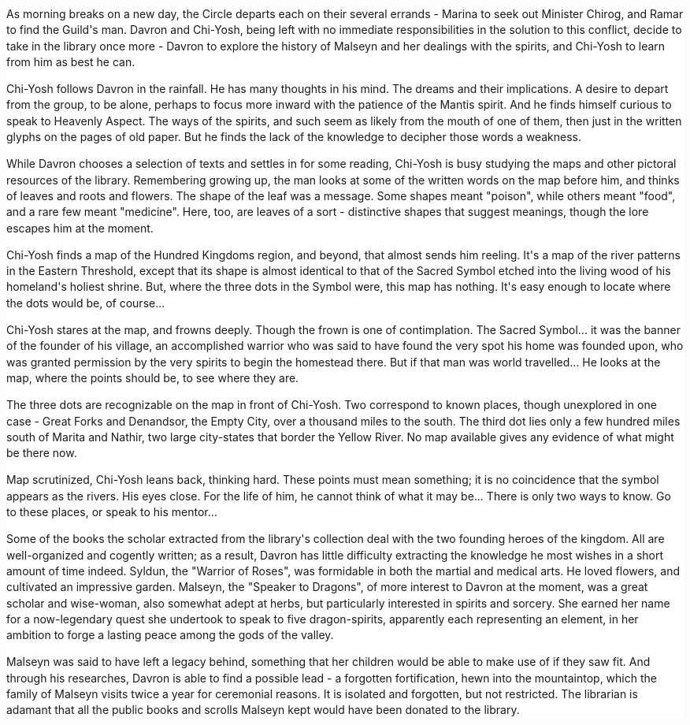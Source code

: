 As morning breaks on a new day, the Circle departs each on their several errands - Marina to seek out Minister Chirog, and Ramar to find the Guild's man. Davron and Chi-Yosh, being left with no immediate responsibilities in the solution to this conflict, decide to take in the library once more - Davron to explore the history of Malseyn and her dealings with the spirits, and Chi-Yosh to learn from him as best he can.

Chi-Yosh follows Davron in the rainfall. He has many thoughts in his mind. The dreams and their implications. A desire to depart from the group, to be alone, perhaps to focus more inward with the patience of the Mantis spirit. And he finds himself curious to speak to Heavenly Aspect. The ways of the spirits, and such seem as likely from the mouth of one of them, then just in the written glyphs on the pages of old paper. But he finds the lack of the knowledge to decipher those words a weakness.

While Davron chooses a selection of texts and settles in for some reading, Chi-Yosh is busy studying the maps and other pictoral resources of the library. Remembering growing up, the man looks at some of the written words on the map before him, and thinks of leaves and roots and flowers. The shape of the leaf was a message. Some shapes meant "poison", while others meant "food", and a rare few meant "medicine". Here, too, are leaves of a sort - distinctive shapes that suggest meanings, though the lore escapes him at the moment.

Chi-Yosh finds a map of the Hundred Kingdoms region, and beyond, that almost sends him reeling. It's a map of the river patterns in the Eastern Threshold, except that its shape is almost identical to that of the Sacred Symbol etched into the living wood of his homeland's holiest shrine. But, where the three dots in the Symbol were, this map has nothing. It's easy enough to locate where the dots would be, of course...

Chi-Yosh stares at the map, and frowns deeply. Though the frown is one of contimplation. The Sacred Symbol... it was the banner of the founder of his village, an accomplished warrior who was said to have found the very spot his home was founded upon, who was granted permission by the very spirits to begin the homestead there. But if that man was world travelled... He looks at the map, where the points should be, to see where they are.

The three dots are recognizable on the map in front of Chi-Yosh. Two correspond to known places, though unexplored in one case - Great Forks and Denandsor, the Empty City, over a thousand miles to the south. The third dot lies only a few hundred miles south of Marita and Nathir, two large city-states that border the Yellow River. No map available gives any evidence of what might be there now.

Map scrutinized, Chi-Yosh leans back, thinking hard. These points must mean something; it is no coincidence that the symbol appears as the rivers. His eyes close. For the life of him, he cannot think of what it may be... There is only two ways to know. Go to these places, or speak to his mentor...

Some of the books the scholar extracted from the library's collection deal with the two founding heroes of the kingdom. All are well-organized and cogently written; as a result, Davron has little difficulty extracting the knowledge he most wishes in a short amount of time indeed. Syldun, the "Warrior of Roses", was formidable in both the martial and medical arts. He loved flowers, and cultivated an impressive garden. Malseyn, the "Speaker to Dragons", of more interest to Davron at the moment, was a great scholar and wise-woman, also somewhat adept at herbs, but particularly interested in spirits and sorcery. She earned her name for a now-legendary quest she undertook to speak to five dragon-spirits, apparently each representing an element, in her ambition to forge a lasting peace among the gods of the valley.

Malseyn was said to have left a legacy behind, something that her children would be able to make use of if they saw fit. And through his researches, Davron is able to find a possible lead - a forgotten fortification, hewn into the mountaintop, which the family of Malseyn visits twice a year for ceremonial reasons. It is isolated and forgotten, but not restricted. The librarian is adamant that all the public books and scrolls Malseyn kept would have been donated to the library.
